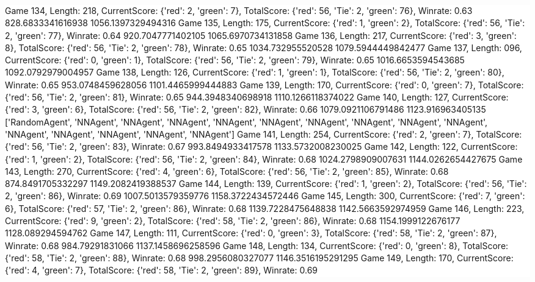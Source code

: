 Game 134, Length: 218,      CurrentScore: {'red': 2, 'green': 7},      TotalScore: {'red': 56, 'Tie': 2, 'green': 76},  Winrate: 0.63
828.6833341616938
1056.1397329494316
Game 135, Length: 175,      CurrentScore: {'red': 1, 'green': 2},      TotalScore: {'red': 56, 'Tie': 2, 'green': 77},  Winrate: 0.64
920.7047771402105
1065.6970734131858
Game 136, Length: 217,      CurrentScore: {'red': 3, 'green': 8},      TotalScore: {'red': 56, 'Tie': 2, 'green': 78},  Winrate: 0.65
1034.732955520528
1079.5944449842477
Game 137, Length: 096,      CurrentScore: {'red': 0, 'green': 1},      TotalScore: {'red': 56, 'Tie': 2, 'green': 79},  Winrate: 0.65
1016.6653594543685
1092.0792979004957
Game 138, Length: 126,      CurrentScore: {'red': 1, 'green': 1},      TotalScore: {'red': 56, 'Tie': 2, 'green': 80},  Winrate: 0.65
953.0748459628056
1101.4465999444883
Game 139, Length: 170,      CurrentScore: {'red': 0, 'green': 7},      TotalScore: {'red': 56, 'Tie': 2, 'green': 81},  Winrate: 0.65
944.3948340698918
1110.1266118374022
Game 140, Length: 127,      CurrentScore: {'red': 3, 'green': 6},      TotalScore: {'red': 56, 'Tie': 2, 'green': 82},  Winrate: 0.66
1079.0921106791486
1123.916963405135
['RandomAgent', 'NNAgent', 'NNAgent', 'NNAgent', 'NNAgent', 'NNAgent', 'NNAgent', 'NNAgent', 'NNAgent', 'NNAgent', 'NNAgent', 'NNAgent', 'NNAgent', 'NNAgent', 'NNAgent']
Game 141, Length: 254,      CurrentScore: {'red': 2, 'green': 7},      TotalScore: {'red': 56, 'Tie': 2, 'green': 83},  Winrate: 0.67
993.8494933417578
1133.5732008230025
Game 142, Length: 122,      CurrentScore: {'red': 1, 'green': 2},      TotalScore: {'red': 56, 'Tie': 2, 'green': 84},  Winrate: 0.68
1024.2798909007631
1144.0262654427675
Game 143, Length: 270,      CurrentScore: {'red': 4, 'green': 6},      TotalScore: {'red': 56, 'Tie': 2, 'green': 85},  Winrate: 0.68
874.8491705332297
1149.2082419388537
Game 144, Length: 139,      CurrentScore: {'red': 1, 'green': 2},      TotalScore: {'red': 56, 'Tie': 2, 'green': 86},  Winrate: 0.69
1007.5013579359776
1158.3722434572446
Game 145, Length: 300,      CurrentScore: {'red': 7, 'green': 6},      TotalScore: {'red': 57, 'Tie': 2, 'green': 86},  Winrate: 0.68
1139.7228475648838
1142.5663592974959
Game 146, Length: 223,      CurrentScore: {'red': 9, 'green': 2},      TotalScore: {'red': 58, 'Tie': 2, 'green': 86},  Winrate: 0.68
1154.1999122676177
1128.089294594762
Game 147, Length: 111,      CurrentScore: {'red': 0, 'green': 3},      TotalScore: {'red': 58, 'Tie': 2, 'green': 87},  Winrate: 0.68
984.79291831066
1137.1458696258596
Game 148, Length: 134,      CurrentScore: {'red': 0, 'green': 8},      TotalScore: {'red': 58, 'Tie': 2, 'green': 88},  Winrate: 0.68
998.2956080327077
1146.3516195291295
Game 149, Length: 170,      CurrentScore: {'red': 4, 'green': 7},      TotalScore: {'red': 58, 'Tie': 2, 'green': 89},  Winrate: 0.69